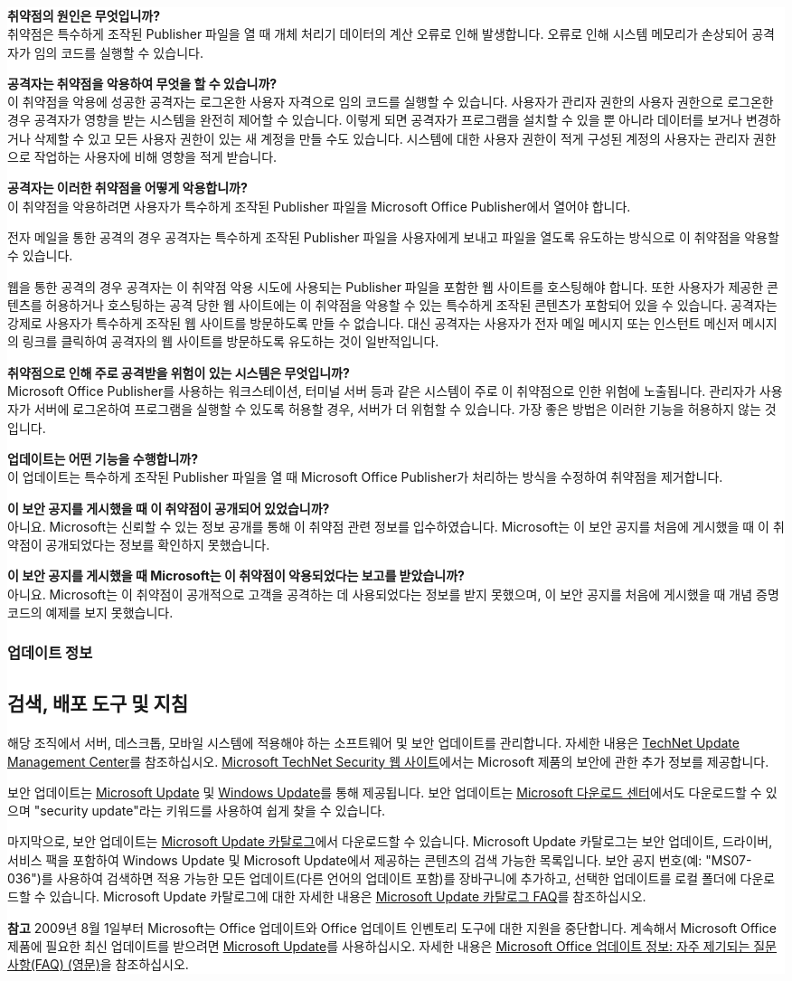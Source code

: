 **취약점의 원인은 무엇입니까?**    
취약점은 특수하게 조작된 Publisher 파일을 열 때 개체 처리기 데이터의 계산 오류로 인해 발생합니다. 오류로 인해 시스템 메모리가 손상되어 공격자가 임의 코드를 실행할 수 있습니다.
  
**공격자는 취약점을 악용하여 무엇을 할 수 있습니까?**    
이 취약점을 악용에 성공한 공격자는 로그온한 사용자 자격으로 임의 코드를 실행할 수 있습니다. 사용자가 관리자 권한의 사용자 권한으로 로그온한 경우 공격자가 영향을 받는 시스템을 완전히 제어할 수 있습니다. 이렇게 되면 공격자가 프로그램을 설치할 수 있을 뿐 아니라 데이터를 보거나 변경하거나 삭제할 수 있고 모든 사용자 권한이 있는 새 계정을 만들 수도 있습니다. 시스템에 대한 사용자 권한이 적게 구성된 계정의 사용자는 관리자 권한으로 작업하는 사용자에 비해 영향을 적게 받습니다.
  
**공격자는 이러한 취약점을 어떻게 악용합니까?**    
이 취약점을 악용하려면 사용자가 특수하게 조작된 Publisher 파일을 Microsoft Office Publisher에서 열어야 합니다.
  
전자 메일을 통한 공격의 경우 공격자는 특수하게 조작된 Publisher 파일을 사용자에게 보내고 파일을 열도록 유도하는 방식으로 이 취약점을 악용할 수 있습니다.
  
웹을 통한 공격의 경우 공격자는 이 취약점 악용 시도에 사용되는 Publisher 파일을 포함한 웹 사이트를 호스팅해야 합니다. 또한 사용자가 제공한 콘텐츠를 허용하거나 호스팅하는 공격 당한 웹 사이트에는 이 취약점을 악용할 수 있는 특수하게 조작된 콘텐츠가 포함되어 있을 수 있습니다. 공격자는 강제로 사용자가 특수하게 조작된 웹 사이트를 방문하도록 만들 수 없습니다. 대신 공격자는 사용자가 전자 메일 메시지 또는 인스턴트 메신저 메시지의 링크를 클릭하여 공격자의 웹 사이트를 방문하도록 유도하는 것이 일반적입니다.
  
**취약점으로 인해 주로 공격받을 위험이 있는 시스템은 무엇입니까?**    
Microsoft Office Publisher를 사용하는 워크스테이션, 터미널 서버 등과 같은 시스템이 주로 이 취약점으로 인한 위험에 노출됩니다. 관리자가 사용자가 서버에 로그온하여 프로그램을 실행할 수 있도록 허용할 경우, 서버가 더 위험할 수 있습니다. 가장 좋은 방법은 이러한 기능을 허용하지 않는 것입니다.
  
**업데이트는 어떤 기능을 수행합니까?**    
이 업데이트는 특수하게 조작된 Publisher 파일을 열 때 Microsoft Office Publisher가 처리하는 방식을 수정하여 취약점을 제거합니다.
  
**이 보안 공지를 게시했을 때 이 취약점이 공개되어 있었습니까?**    
아니요. Microsoft는 신뢰할 수 있는 정보 공개를 통해 이 취약점 관련 정보를 입수하였습니다. Microsoft는 이 보안 공지를 처음에 게시했을 때 이 취약점이 공개되었다는 정보를 확인하지 못했습니다.
  
**이 보안 공지를 게시했을 때 Microsoft는 이 취약점이 악용되었다는 보고를 받았습니까?**    
아니요. Microsoft는 이 취약점이 공개적으로 고객을 공격하는 데 사용되었다는 정보를 받지 못했으며, 이 보안 공지를 처음에 게시했을 때 개념 증명 코드의 예제를 보지 못했습니다.
  
### 업데이트 정보
  
검색, 배포 도구 및 지침  
-----------------------
  
해당 조직에서 서버, 데스크톱, 모바일 시스템에 적용해야 하는 소프트웨어 및 보안 업데이트를 관리합니다. 자세한 내용은 [TechNet Update Management Center](http://technet.microsoft.com/ko-kr/updatemanagement/default.aspx)를 참조하십시오. [Microsoft TechNet Security 웹 사이트](http://go.microsoft.com/fwlink/?linkid=21132)에서는 Microsoft 제품의 보안에 관한 추가 정보를 제공합니다.
  
보안 업데이트는 [Microsoft Update](http://go.microsoft.com/fwlink/?linkid=40747) 및 [Windows Update](http://go.microsoft.com/fwlink/?linkid=21130)를 통해 제공됩니다. 보안 업데이트는 [Microsoft 다운로드 센터](http://www.microsoft.com/downloads/results.aspx?displaylang=ko&freetext=security%20update)에서도 다운로드할 수 있으며 "security update"라는 키워드를 사용하여 쉽게 찾을 수 있습니다.
  
마지막으로, 보안 업데이트는 [Microsoft Update 카탈로그](http://go.microsoft.com/fwlink/?linkid=96155)에서 다운로드할 수 있습니다. Microsoft Update 카탈로그는 보안 업데이트, 드라이버, 서비스 팩을 포함하여 Windows Update 및 Microsoft Update에서 제공하는 콘텐츠의 검색 가능한 목록입니다. 보안 공지 번호(예: "MS07-036")를 사용하여 검색하면 적용 가능한 모든 업데이트(다른 언어의 업데이트 포함)를 장바구니에 추가하고, 선택한 업데이트를 로컬 폴더에 다운로드할 수 있습니다. Microsoft Update 카탈로그에 대한 자세한 내용은 [Microsoft Update 카탈로그 FAQ](http://go.microsoft.com/fwlink/?linkid=97900)를 참조하십시오.
  
**참고** 2009년 8월 1일부터 Microsoft는 Office 업데이트와 Office 업데이트 인벤토리 도구에 대한 지원을 중단합니다. 계속해서 Microsoft Office 제품에 필요한 최신 업데이트를 받으려면 [Microsoft Update](http://go.microsoft.com/fwlink/?linkid=40747)를 사용하십시오. 자세한 내용은 [Microsoft Office 업데이트 정보: 자주 제기되는 질문 사항(FAQ) (영문)](http://office.microsoft.com/en-us/downloads/fx010402221033.aspx)을 참조하십시오.
  